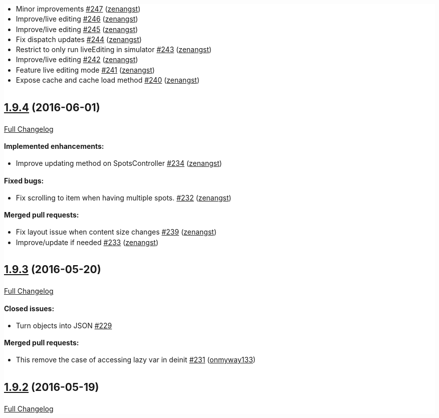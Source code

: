 - Minor improvements [\#247](https://github.com/hyperoslo/Spots/pull/247) ([zenangst](https://github.com/zenangst))
- Improve/live editing [\#246](https://github.com/hyperoslo/Spots/pull/246) ([zenangst](https://github.com/zenangst))
- Improve/live editing [\#245](https://github.com/hyperoslo/Spots/pull/245) ([zenangst](https://github.com/zenangst))
- Fix dispatch updates [\#244](https://github.com/hyperoslo/Spots/pull/244) ([zenangst](https://github.com/zenangst))
- Restrict to only run liveEditing in simulator [\#243](https://github.com/hyperoslo/Spots/pull/243) ([zenangst](https://github.com/zenangst))
- Improve/live editing [\#242](https://github.com/hyperoslo/Spots/pull/242) ([zenangst](https://github.com/zenangst))
- Feature live editing mode [\#241](https://github.com/hyperoslo/Spots/pull/241) ([zenangst](https://github.com/zenangst))
- Expose cache and cache load method [\#240](https://github.com/hyperoslo/Spots/pull/240) ([zenangst](https://github.com/zenangst))

## [1.9.4](https://github.com/hyperoslo/Spots/tree/1.9.4) (2016-06-01)
[Full Changelog](https://github.com/hyperoslo/Spots/compare/1.9.3...1.9.4)

**Implemented enhancements:**

- Improve updating method on SpotsController [\#234](https://github.com/hyperoslo/Spots/pull/234) ([zenangst](https://github.com/zenangst))

**Fixed bugs:**

- Fix scrolling to item when having multiple spots. [\#232](https://github.com/hyperoslo/Spots/pull/232) ([zenangst](https://github.com/zenangst))

**Merged pull requests:**

- Fix layout issue when content size changes [\#239](https://github.com/hyperoslo/Spots/pull/239) ([zenangst](https://github.com/zenangst))
- Improve/update if needed [\#233](https://github.com/hyperoslo/Spots/pull/233) ([zenangst](https://github.com/zenangst))

## [1.9.3](https://github.com/hyperoslo/Spots/tree/1.9.3) (2016-05-20)
[Full Changelog](https://github.com/hyperoslo/Spots/compare/1.9.2...1.9.3)

**Closed issues:**

- Turn objects into JSON [\#229](https://github.com/hyperoslo/Spots/issues/229)

**Merged pull requests:**

- This remove the case of accessing lazy var in deinit [\#231](https://github.com/hyperoslo/Spots/pull/231) ([onmyway133](https://github.com/onmyway133))

## [1.9.2](https://github.com/hyperoslo/Spots/tree/1.9.2) (2016-05-19)
[Full Changelog](https://github.com/hyperoslo/Spots/compare/1.9.1...1.9.2)
